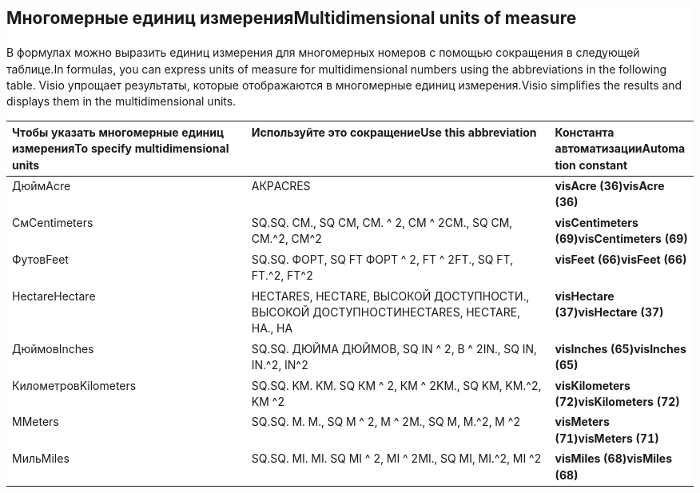    
## <a name="multidimensional-units-of-measure"></a><span data-ttu-id="5f5b7-225">Многомерные единиц измерения</span><span class="sxs-lookup"><span data-stu-id="5f5b7-225">Multidimensional units of measure</span></span>

<span data-ttu-id="5f5b7-226">В формулах можно выразить единиц измерения для многомерных номеров с помощью сокращения в следующей таблице.</span><span class="sxs-lookup"><span data-stu-id="5f5b7-226">In formulas, you can express units of measure for multidimensional numbers using the abbreviations in the following table.</span></span> <span data-ttu-id="5f5b7-227">Visio упрощает результаты, которые отображаются в многомерные единиц измерения.</span><span class="sxs-lookup"><span data-stu-id="5f5b7-227">Visio simplifies the results and displays them in the multidimensional units.</span></span>
  
|<span data-ttu-id="5f5b7-228">**Чтобы указать многомерные единиц измерения**</span><span class="sxs-lookup"><span data-stu-id="5f5b7-228">**To specify multidimensional units**</span></span>|<span data-ttu-id="5f5b7-229">**Используйте это сокращение**</span><span class="sxs-lookup"><span data-stu-id="5f5b7-229">**Use this abbreviation**</span></span>|<span data-ttu-id="5f5b7-230">**Константа автоматизации**</span><span class="sxs-lookup"><span data-stu-id="5f5b7-230">**Automation constant**</span></span>|
|:-----|:-----|:-----|
| <span data-ttu-id="5f5b7-231">Дюйм</span><span class="sxs-lookup"><span data-stu-id="5f5b7-231">Acre</span></span>  <br/> | <span data-ttu-id="5f5b7-232">АКР</span><span class="sxs-lookup"><span data-stu-id="5f5b7-232">ACRES</span></span>  <br/> |<span data-ttu-id="5f5b7-233">**visAcre (36)**</span><span class="sxs-lookup"><span data-stu-id="5f5b7-233">**visAcre (36)**</span></span> <br/> |
| <span data-ttu-id="5f5b7-234">См</span><span class="sxs-lookup"><span data-stu-id="5f5b7-234">Centimeters</span></span>  <br/> | <span data-ttu-id="5f5b7-235">SQ.</span><span class="sxs-lookup"><span data-stu-id="5f5b7-235">SQ.</span></span> <span data-ttu-id="5f5b7-236">СМ., SQ CM, CM. ^ 2, CM ^ 2</span><span class="sxs-lookup"><span data-stu-id="5f5b7-236">CM., SQ CM, CM.^2, CM^2</span></span>  <br/> |<span data-ttu-id="5f5b7-237">**visCentimeters (69)**</span><span class="sxs-lookup"><span data-stu-id="5f5b7-237">**visCentimeters (69)**</span></span> <br/> |
| <span data-ttu-id="5f5b7-238">Футов</span><span class="sxs-lookup"><span data-stu-id="5f5b7-238">Feet</span></span>  <br/> | <span data-ttu-id="5f5b7-239">SQ.</span><span class="sxs-lookup"><span data-stu-id="5f5b7-239">SQ.</span></span> <span data-ttu-id="5f5b7-240">ФОРТ, SQ FT ФОРТ ^ 2, FT ^ 2</span><span class="sxs-lookup"><span data-stu-id="5f5b7-240">FT., SQ FT, FT.^2, FT^2</span></span>  <br/> |<span data-ttu-id="5f5b7-241">**visFeet (66)**</span><span class="sxs-lookup"><span data-stu-id="5f5b7-241">**visFeet (66)**</span></span> <br/> |
| <span data-ttu-id="5f5b7-242">Hectare</span><span class="sxs-lookup"><span data-stu-id="5f5b7-242">Hectare</span></span>  <br/> | <span data-ttu-id="5f5b7-243">HECTARES, HECTARE, ВЫСОКОЙ ДОСТУПНОСТИ., ВЫСОКОЙ ДОСТУПНОСТИ</span><span class="sxs-lookup"><span data-stu-id="5f5b7-243">HECTARES, HECTARE, HA., HA</span></span>  <br/> |<span data-ttu-id="5f5b7-244">**visHectare (37)**</span><span class="sxs-lookup"><span data-stu-id="5f5b7-244">**visHectare (37)**</span></span> <br/> |
| <span data-ttu-id="5f5b7-245">Дюймов</span><span class="sxs-lookup"><span data-stu-id="5f5b7-245">Inches</span></span>  <br/> | <span data-ttu-id="5f5b7-246">SQ.</span><span class="sxs-lookup"><span data-stu-id="5f5b7-246">SQ.</span></span> <span data-ttu-id="5f5b7-247">ДЮЙМА ДЮЙМОВ, SQ IN ^ 2, В ^ 2</span><span class="sxs-lookup"><span data-stu-id="5f5b7-247">IN., SQ IN, IN.^2, IN^2</span></span>  <br/> |<span data-ttu-id="5f5b7-248">**visInches (65)**</span><span class="sxs-lookup"><span data-stu-id="5f5b7-248">**visInches (65)**</span></span> <br/> |
| <span data-ttu-id="5f5b7-249">Километров</span><span class="sxs-lookup"><span data-stu-id="5f5b7-249">Kilometers</span></span>  <br/> | <span data-ttu-id="5f5b7-250">SQ.</span><span class="sxs-lookup"><span data-stu-id="5f5b7-250">SQ.</span></span> <span data-ttu-id="5f5b7-251">KM. KM. SQ КМ ^ 2, КМ ^ 2</span><span class="sxs-lookup"><span data-stu-id="5f5b7-251">KM., SQ KM, KM.^2, KM ^2</span></span>  <br/> |<span data-ttu-id="5f5b7-252">**visKilometers (72)**</span><span class="sxs-lookup"><span data-stu-id="5f5b7-252">**visKilometers (72)**</span></span> <br/> |
| <span data-ttu-id="5f5b7-253">М</span><span class="sxs-lookup"><span data-stu-id="5f5b7-253">Meters</span></span>  <br/> | <span data-ttu-id="5f5b7-254">SQ.</span><span class="sxs-lookup"><span data-stu-id="5f5b7-254">SQ.</span></span> <span data-ttu-id="5f5b7-255">М. М., SQ M ^ 2, M ^ 2</span><span class="sxs-lookup"><span data-stu-id="5f5b7-255">M., SQ M, M.^2, M ^2</span></span>  <br/> |<span data-ttu-id="5f5b7-256">**visMeters (71)**</span><span class="sxs-lookup"><span data-stu-id="5f5b7-256">**visMeters (71)**</span></span> <br/> |
| <span data-ttu-id="5f5b7-257">Миль</span><span class="sxs-lookup"><span data-stu-id="5f5b7-257">Miles</span></span>  <br/> | <span data-ttu-id="5f5b7-258">SQ.</span><span class="sxs-lookup"><span data-stu-id="5f5b7-258">SQ.</span></span> <span data-ttu-id="5f5b7-259">MI. MI. SQ MI ^ 2, MI ^ 2</span><span class="sxs-lookup"><span data-stu-id="5f5b7-259">MI., SQ MI, MI.^2, MI ^2</span></span>  <br/> |<span data-ttu-id="5f5b7-260">**visMiles (68)**</span><span class="sxs-lookup"><span data-stu-id="5f5b7-260">**visMiles (68)**</span></span> <br/> |
